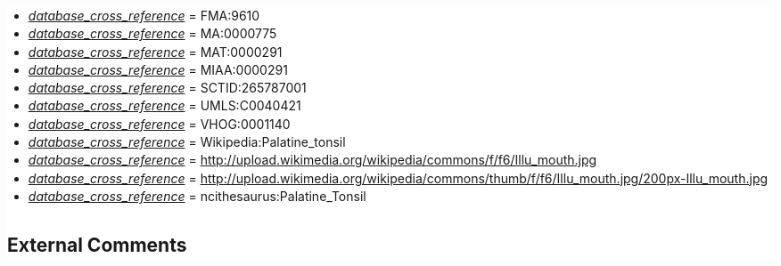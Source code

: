  * *[database_cross_reference](../../ef/oboInOwl#hasDbXref.md)* = FMA:9610
 * *[database_cross_reference](../../ef/oboInOwl#hasDbXref.md)* = MA:0000775
 * *[database_cross_reference](../../ef/oboInOwl#hasDbXref.md)* = MAT:0000291
 * *[database_cross_reference](../../ef/oboInOwl#hasDbXref.md)* = MIAA:0000291
 * *[database_cross_reference](../../ef/oboInOwl#hasDbXref.md)* = SCTID:265787001
 * *[database_cross_reference](../../ef/oboInOwl#hasDbXref.md)* = UMLS:C0040421
 * *[database_cross_reference](../../ef/oboInOwl#hasDbXref.md)* = VHOG:0001140
 * *[database_cross_reference](../../ef/oboInOwl#hasDbXref.md)* = Wikipedia:Palatine_tonsil
 * *[database_cross_reference](../../ef/oboInOwl#hasDbXref.md)* = http://upload.wikimedia.org/wikipedia/commons/f/f6/Illu_mouth.jpg
 * *[database_cross_reference](../../ef/oboInOwl#hasDbXref.md)* = http://upload.wikimedia.org/wikipedia/commons/thumb/f/f6/Illu_mouth.jpg/200px-Illu_mouth.jpg
 * *[database_cross_reference](../../ef/oboInOwl#hasDbXref.md)* = ncithesaurus:Palatine_Tonsil

## External Comments

